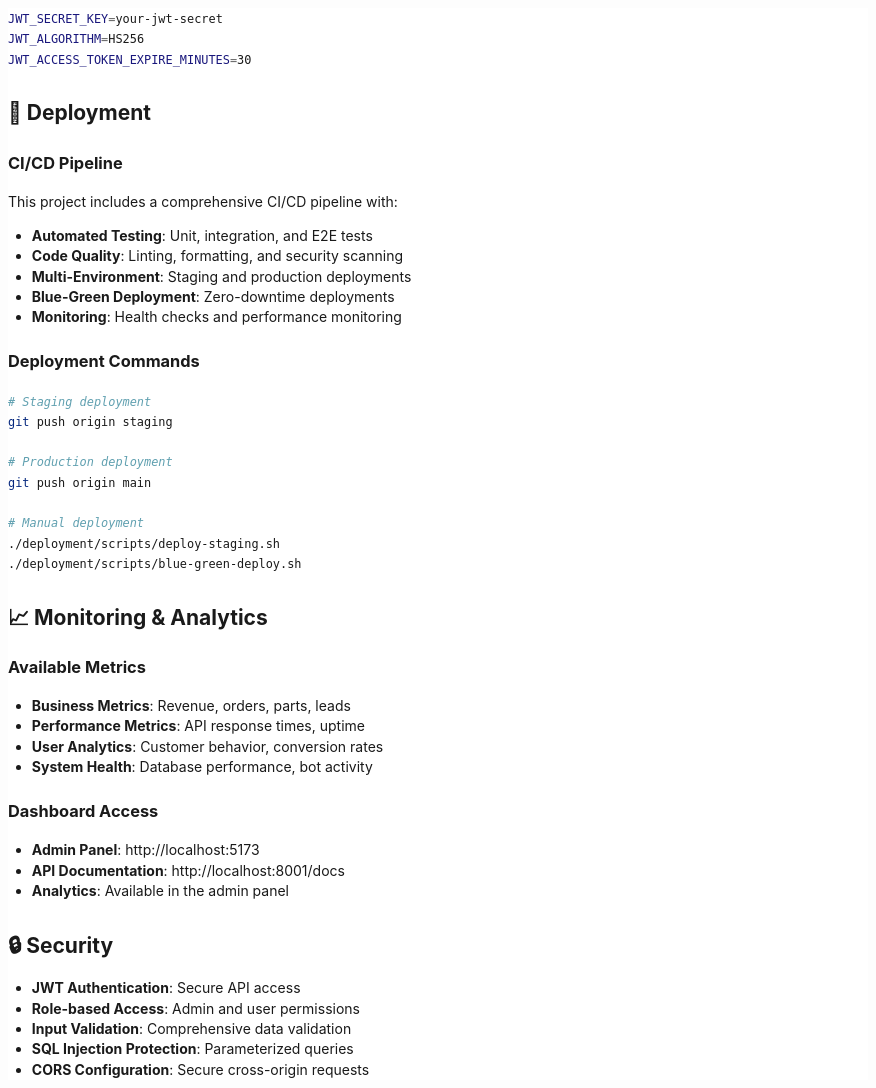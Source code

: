 ```bash
JWT_SECRET_KEY=your-jwt-secret
JWT_ALGORITHM=HS256
JWT_ACCESS_TOKEN_EXPIRE_MINUTES=30
```

## 🚀 Deployment

### CI/CD Pipeline

This project includes a comprehensive CI/CD pipeline with:

- **Automated Testing**: Unit, integration, and E2E tests
- **Code Quality**: Linting, formatting, and security scanning
- **Multi-Environment**: Staging and production deployments
- **Blue-Green Deployment**: Zero-downtime deployments
- **Monitoring**: Health checks and performance monitoring

### Deployment Commands

```bash
# Staging deployment
git push origin staging

# Production deployment
git push origin main

# Manual deployment
./deployment/scripts/deploy-staging.sh
./deployment/scripts/blue-green-deploy.sh
```

## 📈 Monitoring & Analytics

### Available Metrics
- **Business Metrics**: Revenue, orders, parts, leads
- **Performance Metrics**: API response times, uptime
- **User Analytics**: Customer behavior, conversion rates
- **System Health**: Database performance, bot activity

### Dashboard Access
- **Admin Panel**: http://localhost:5173
- **API Documentation**: http://localhost:8001/docs
- **Analytics**: Available in the admin panel

## 🔒 Security

- **JWT Authentication**: Secure API access
- **Role-based Access**: Admin and user permissions
- **Input Validation**: Comprehensive data validation
- **SQL Injection Protection**: Parameterized queries
- **CORS Configuration**: Secure cross-origin requests
